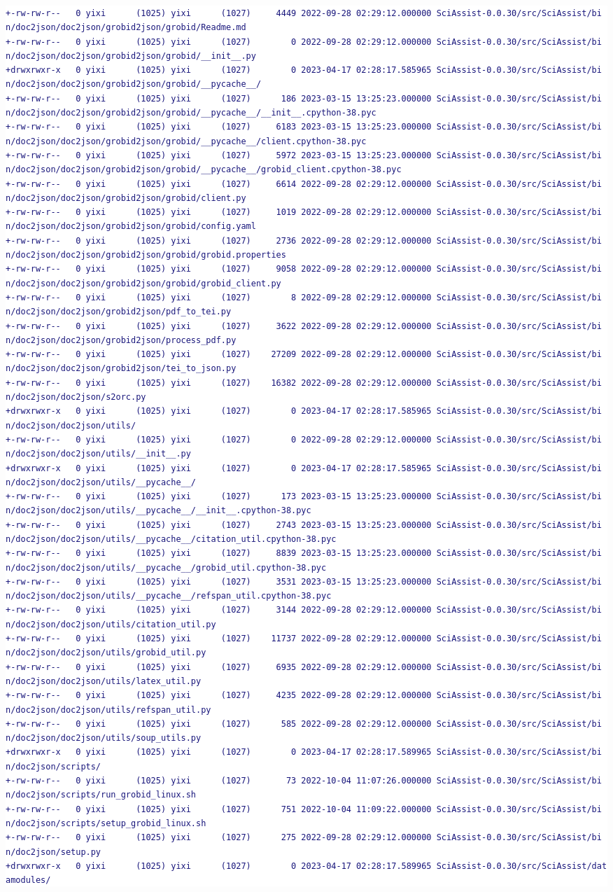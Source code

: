 ```diff
+-rw-rw-r--   0 yixi      (1025) yixi      (1027)     4449 2022-09-28 02:29:12.000000 SciAssist-0.0.30/src/SciAssist/bin/doc2json/doc2json/grobid2json/grobid/Readme.md
+-rw-rw-r--   0 yixi      (1025) yixi      (1027)        0 2022-09-28 02:29:12.000000 SciAssist-0.0.30/src/SciAssist/bin/doc2json/doc2json/grobid2json/grobid/__init__.py
+drwxrwxr-x   0 yixi      (1025) yixi      (1027)        0 2023-04-17 02:28:17.585965 SciAssist-0.0.30/src/SciAssist/bin/doc2json/doc2json/grobid2json/grobid/__pycache__/
+-rw-rw-r--   0 yixi      (1025) yixi      (1027)      186 2023-03-15 13:25:23.000000 SciAssist-0.0.30/src/SciAssist/bin/doc2json/doc2json/grobid2json/grobid/__pycache__/__init__.cpython-38.pyc
+-rw-rw-r--   0 yixi      (1025) yixi      (1027)     6183 2023-03-15 13:25:23.000000 SciAssist-0.0.30/src/SciAssist/bin/doc2json/doc2json/grobid2json/grobid/__pycache__/client.cpython-38.pyc
+-rw-rw-r--   0 yixi      (1025) yixi      (1027)     5972 2023-03-15 13:25:23.000000 SciAssist-0.0.30/src/SciAssist/bin/doc2json/doc2json/grobid2json/grobid/__pycache__/grobid_client.cpython-38.pyc
+-rw-rw-r--   0 yixi      (1025) yixi      (1027)     6614 2022-09-28 02:29:12.000000 SciAssist-0.0.30/src/SciAssist/bin/doc2json/doc2json/grobid2json/grobid/client.py
+-rw-rw-r--   0 yixi      (1025) yixi      (1027)     1019 2022-09-28 02:29:12.000000 SciAssist-0.0.30/src/SciAssist/bin/doc2json/doc2json/grobid2json/grobid/config.yaml
+-rw-rw-r--   0 yixi      (1025) yixi      (1027)     2736 2022-09-28 02:29:12.000000 SciAssist-0.0.30/src/SciAssist/bin/doc2json/doc2json/grobid2json/grobid/grobid.properties
+-rw-rw-r--   0 yixi      (1025) yixi      (1027)     9058 2022-09-28 02:29:12.000000 SciAssist-0.0.30/src/SciAssist/bin/doc2json/doc2json/grobid2json/grobid/grobid_client.py
+-rw-rw-r--   0 yixi      (1025) yixi      (1027)        8 2022-09-28 02:29:12.000000 SciAssist-0.0.30/src/SciAssist/bin/doc2json/doc2json/grobid2json/pdf_to_tei.py
+-rw-rw-r--   0 yixi      (1025) yixi      (1027)     3622 2022-09-28 02:29:12.000000 SciAssist-0.0.30/src/SciAssist/bin/doc2json/doc2json/grobid2json/process_pdf.py
+-rw-rw-r--   0 yixi      (1025) yixi      (1027)    27209 2022-09-28 02:29:12.000000 SciAssist-0.0.30/src/SciAssist/bin/doc2json/doc2json/grobid2json/tei_to_json.py
+-rw-rw-r--   0 yixi      (1025) yixi      (1027)    16382 2022-09-28 02:29:12.000000 SciAssist-0.0.30/src/SciAssist/bin/doc2json/doc2json/s2orc.py
+drwxrwxr-x   0 yixi      (1025) yixi      (1027)        0 2023-04-17 02:28:17.585965 SciAssist-0.0.30/src/SciAssist/bin/doc2json/doc2json/utils/
+-rw-rw-r--   0 yixi      (1025) yixi      (1027)        0 2022-09-28 02:29:12.000000 SciAssist-0.0.30/src/SciAssist/bin/doc2json/doc2json/utils/__init__.py
+drwxrwxr-x   0 yixi      (1025) yixi      (1027)        0 2023-04-17 02:28:17.585965 SciAssist-0.0.30/src/SciAssist/bin/doc2json/doc2json/utils/__pycache__/
+-rw-rw-r--   0 yixi      (1025) yixi      (1027)      173 2023-03-15 13:25:23.000000 SciAssist-0.0.30/src/SciAssist/bin/doc2json/doc2json/utils/__pycache__/__init__.cpython-38.pyc
+-rw-rw-r--   0 yixi      (1025) yixi      (1027)     2743 2023-03-15 13:25:23.000000 SciAssist-0.0.30/src/SciAssist/bin/doc2json/doc2json/utils/__pycache__/citation_util.cpython-38.pyc
+-rw-rw-r--   0 yixi      (1025) yixi      (1027)     8839 2023-03-15 13:25:23.000000 SciAssist-0.0.30/src/SciAssist/bin/doc2json/doc2json/utils/__pycache__/grobid_util.cpython-38.pyc
+-rw-rw-r--   0 yixi      (1025) yixi      (1027)     3531 2023-03-15 13:25:23.000000 SciAssist-0.0.30/src/SciAssist/bin/doc2json/doc2json/utils/__pycache__/refspan_util.cpython-38.pyc
+-rw-rw-r--   0 yixi      (1025) yixi      (1027)     3144 2022-09-28 02:29:12.000000 SciAssist-0.0.30/src/SciAssist/bin/doc2json/doc2json/utils/citation_util.py
+-rw-rw-r--   0 yixi      (1025) yixi      (1027)    11737 2022-09-28 02:29:12.000000 SciAssist-0.0.30/src/SciAssist/bin/doc2json/doc2json/utils/grobid_util.py
+-rw-rw-r--   0 yixi      (1025) yixi      (1027)     6935 2022-09-28 02:29:12.000000 SciAssist-0.0.30/src/SciAssist/bin/doc2json/doc2json/utils/latex_util.py
+-rw-rw-r--   0 yixi      (1025) yixi      (1027)     4235 2022-09-28 02:29:12.000000 SciAssist-0.0.30/src/SciAssist/bin/doc2json/doc2json/utils/refspan_util.py
+-rw-rw-r--   0 yixi      (1025) yixi      (1027)      585 2022-09-28 02:29:12.000000 SciAssist-0.0.30/src/SciAssist/bin/doc2json/doc2json/utils/soup_utils.py
+drwxrwxr-x   0 yixi      (1025) yixi      (1027)        0 2023-04-17 02:28:17.589965 SciAssist-0.0.30/src/SciAssist/bin/doc2json/scripts/
+-rw-rw-r--   0 yixi      (1025) yixi      (1027)       73 2022-10-04 11:07:26.000000 SciAssist-0.0.30/src/SciAssist/bin/doc2json/scripts/run_grobid_linux.sh
+-rw-rw-r--   0 yixi      (1025) yixi      (1027)      751 2022-10-04 11:09:22.000000 SciAssist-0.0.30/src/SciAssist/bin/doc2json/scripts/setup_grobid_linux.sh
+-rw-rw-r--   0 yixi      (1025) yixi      (1027)      275 2022-09-28 02:29:12.000000 SciAssist-0.0.30/src/SciAssist/bin/doc2json/setup.py
+drwxrwxr-x   0 yixi      (1025) yixi      (1027)        0 2023-04-17 02:28:17.589965 SciAssist-0.0.30/src/SciAssist/datamodules/
```